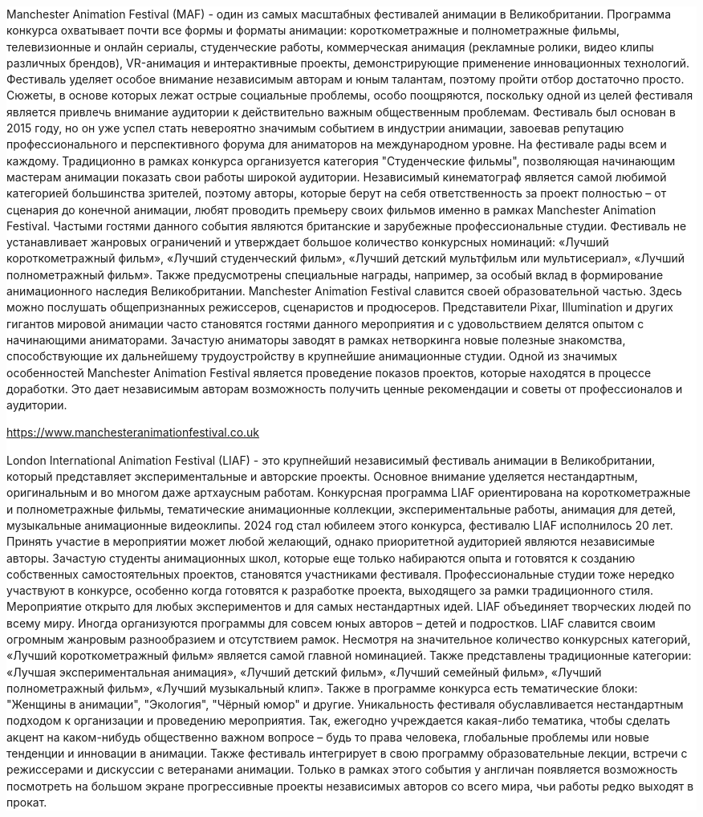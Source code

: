 Manchester Animation Festival (MAF) - один из самых масштабных фестивалей анимации в Великобритании. Программа конкурса охватывает почти все формы и форматы анимации: короткометражные и полнометражные фильмы, телевизионные и онлайн сериалы, студенческие работы, коммерческая анимация (рекламные ролики, видео клипы различных брендов), VR-анимация и интерактивные проекты, демонстрирующие применение инновационных технологий. Фестиваль уделяет особое внимание независимым авторам и юным талантам, поэтому пройти отбор достаточно просто. Сюжеты, в основе которых лежат острые социальные проблемы, особо поощряются, поскольку одной из целей фестиваля является привлечь внимание аудитории к действительно важным общественным проблемам. Фестиваль был основан в 2015 году, но он уже успел стать невероятно значимым событием в индустрии анимации, завоевав репутацию профессионального и перспективного форума для аниматоров на международном уровне. На фестивале рады всем и каждому. Традиционно в рамках конкурса организуется категория "Студенческие фильмы", позволяющая начинающим мастерам анимации показать свои работы широкой аудитории. Независимый кинематограф является самой любимой категорией большинства зрителей, поэтому авторы, которые берут на себя ответственность за проект полностью – от сценария до конечной анимации, любят проводить премьеру своих фильмов именно в рамках Manchester Animation Festival. Частыми гостями данного события являются британские и зарубежные профессиональные студии. Фестиваль не устанавливает жанровых ограничений и утверждает большое количество конкурсных номинаций: «Лучший короткометражный фильм», «Лучший студенческий фильм», «Лучший детский мультфильм или мультисериал», «Лучший полнометражный фильм». Также предусмотрены специальные награды, например, за особый вклад в формирование анимационного наследия Великобритании. Manchester Animation Festival славится своей образовательной частью. Здесь можно послушать общепризнанных режиссеров, сценаристов и продюсеров. Представители Pixar, Illumination и других гигантов мировой анимации часто становятся гостями данного мероприятия и с удовольствием делятся опытом с начинающими аниматорами. Зачастую аниматоры заводят в рамках нетворкинга новые полезные знакомства, способствующие их дальнейшему трудоустройству в крупнейшие анимационные студии. Одной из значимых особенностей Manchester Animation Festival является проведение показов проектов, которые находятся в процессе доработки. Это дает независимым авторам возможность получить ценные рекомендации и советы от профессионалов и аудитории.

https://www.manchesteranimationfestival.co.uk

London International Animation Festival (LIAF) - это крупнейший независимый фестиваль анимации в Великобритании, который представляет экспериментальные и авторские проекты. Основное внимание уделяется нестандартным, оригинальным и во многом даже артхаусным работам. Конкурсная программа LIAF ориентирована на короткометражные и полнометражные фильмы, тематические анимационные коллекции, экспериментальные работы, анимация для детей, музыкальные анимационные видеоклипы. 2024 год стал юбилеем этого конкурса, фестивалю LIAF исполнилось 20 лет. Принять участие в мероприятии может любой желающий, однако приоритетной аудиторией являются независимые авторы. Зачастую студенты анимационных школ, которые еще только набираются опыта и готовятся к созданию собственных самостоятельных проектов, становятся участниками фестиваля. Профессиональные студии тоже нередко участвуют в конкурсе, особенно когда готовятся к разработке проекта, выходящего за рамки традиционного стиля. Мероприятие открыто для любых экспериментов и для самых нестандартных идей. LIAF объединяет творческих людей по всему миру. Иногда организуются программы для совсем юных авторов – детей и подростков. LIAF славится своим огромным жанровым разнообразием и отсутствием рамок. Несмотря на значительное количество конкурсных категорий, «Лучший короткометражный фильм» является самой главной номинацией. Также представлены традиционные категории: «Лучшая экспериментальная анимация», «Лучший детский фильм», «Лучший семейный фильм», «Лучший полнометражный фильм», «Лучший музыкальный клип». Также в программе конкурса есть тематические блоки: "Женщины в анимации", "Экология", "Чёрный юмор" и другие. Уникальность фестиваля обуславливается нестандартным подходом к организации и проведению мероприятия. Так, ежегодно учреждается какая-либо тематика, чтобы сделать акцент на каком-нибудь общественно важном вопросе – будь то права человека, глобальные проблемы или новые тенденции и инновации в анимации. Также фестиваль интегрирует в свою программу образовательные лекции, встречи с режиссерами и дискуссии с ветеранами анимации. Только в рамках этого события у англичан появляется возможность посмотреть на большом экране прогрессивные проекты независимых авторов со всего мира, чьи работы редко выходят в прокат.
